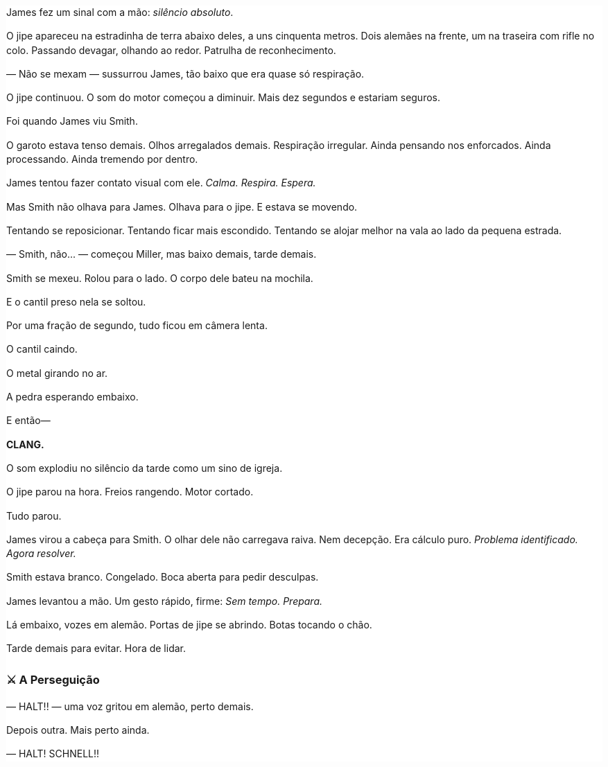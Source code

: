 James fez um sinal com a mão: *silêncio absoluto*.

O jipe apareceu na estradinha de terra abaixo deles, a uns cinquenta metros. Dois alemães na frente, um na traseira com rifle no colo. Passando devagar, olhando ao redor. Patrulha de reconhecimento.

— Não se mexam — sussurrou James, tão baixo que era quase só respiração.

O jipe continuou. O som do motor começou a diminuir. Mais dez segundos e estariam seguros.

Foi quando James viu Smith.

O garoto estava tenso demais. Olhos arregalados demais. Respiração irregular. Ainda pensando nos enforcados. Ainda processando. Ainda tremendo por dentro.

James tentou fazer contato visual com ele. *Calma. Respira. Espera.*

Mas Smith não olhava para James. Olhava para o jipe. E estava se movendo.

Tentando se reposicionar. Tentando ficar mais escondido. Tentando se alojar melhor na vala ao lado da pequena estrada.

— Smith, não... — começou Miller, mas baixo demais, tarde demais.

Smith se mexeu. Rolou para o lado. O corpo dele bateu na mochila.

E o cantil preso nela se soltou.

Por uma fração de segundo, tudo ficou em câmera lenta.

O cantil caindo.

O metal girando no ar.

A pedra esperando embaixo.

E então—

**CLANG.**

O som explodiu no silêncio da tarde como um sino de igreja.

O jipe parou na hora. Freios rangendo. Motor cortado.

Tudo parou.

James virou a cabeça para Smith. O olhar dele não carregava raiva. Nem decepção. Era cálculo puro. *Problema identificado. Agora resolver.*

Smith estava branco. Congelado. Boca aberta para pedir desculpas.

James levantou a mão. Um gesto rápido, firme: *Sem tempo. Prepara.*

Lá embaixo, vozes em alemão. Portas de jipe se abrindo. Botas tocando o chão.

Tarde demais para evitar. Hora de lidar.

### ⚔️ **A Perseguição**

— HALT!! — uma voz gritou em alemão, perto demais.

Depois outra. Mais perto ainda.

— HALT! SCHNELL!!
